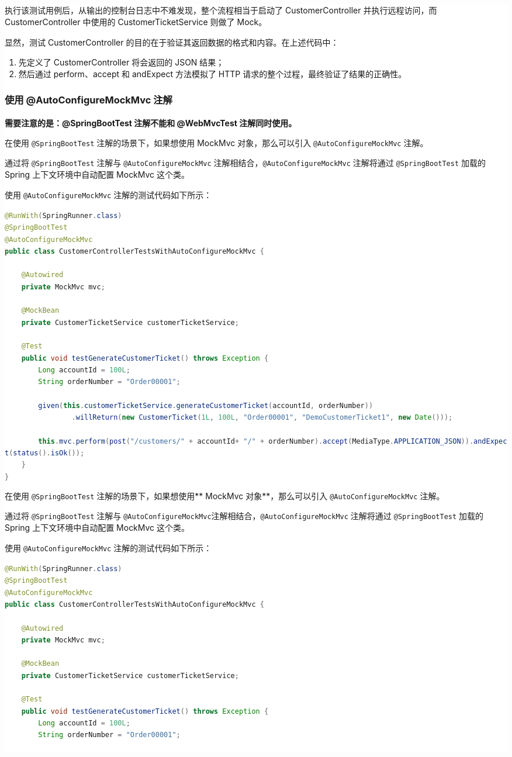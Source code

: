 执行该测试用例后，从输出的控制台日志中不难发现，整个流程相当于启动了 CustomerController 并执行远程访问，而 CustomerController 中使用的 CustomerTicketService 则做了 Mock。

显然，测试 CustomerController 的目的在于验证其返回数据的格式和内容。在上述代码中：
1. 先定义了 CustomerController 将会返回的 JSON 结果；
2. 然后通过 perform、accept 和 andExpect 方法模拟了 HTTP 请求的整个过程，最终验证了结果的正确性。

### 使用 @AutoConfigureMockMvc 注解

**需要注意的是：@SpringBootTest 注解不能和 @WebMvcTest 注解同时使用。**

在使用 `@SpringBootTest` 注解的场景下，如果想使用 MockMvc 对象，那么可以引入 `@AutoConfigureMockMvc` 注解。

通过将 `@SpringBootTest` 注解与 `@AutoConfigureMockMvc` 注解相结合，`@AutoConfigureMockMvc` 注解将通过 `@SpringBootTest` 加载的 Spring 上下文环境中自动配置 MockMvc 这个类。

使用 `@AutoConfigureMockMvc` 注解的测试代码如下所示：
```java
@RunWith(SpringRunner.class)
@SpringBootTest
@AutoConfigureMockMvc
public class CustomerControllerTestsWithAutoConfigureMockMvc {

	@Autowired
	private MockMvc mvc;

	@MockBean
	private CustomerTicketService customerTicketService;

	@Test
	public void testGenerateCustomerTicket() throws Exception {
		Long accountId = 100L;
		String orderNumber = "Order00001";		
		
		given(this.customerTicketService.generateCustomerTicket(accountId, orderNumber))
				.willReturn(new CustomerTicket(1L, 100L, "Order00001", "DemoCustomerTicket1", new Date()));

		this.mvc.perform(post("/customers/" + accountId+ "/" + orderNumber).accept(MediaType.APPLICATION_JSON)).andExpect(status().isOk());
	}
}
```

在使用 `@SpringBootTest` 注解的场景下，如果想使用** MockMvc 对象**，那么可以引入 `@AutoConfigureMockMvc` 注解。

通过将 `@SpringBootTest` 注解与 `@AutoConfigureMockMvc`注解相结合，`@AutoConfigureMockMvc` 注解将通过 `@SpringBootTest` 加载的 Spring 上下文环境中自动配置 MockMvc 这个类。

使用 `@AutoConfigureMockMvc` 注解的测试代码如下所示：
```java
@RunWith(SpringRunner.class)
@SpringBootTest
@AutoConfigureMockMvc
public class CustomerControllerTestsWithAutoConfigureMockMvc {

	@Autowired
	private MockMvc mvc;

	@MockBean
	private CustomerTicketService customerTicketService;

	@Test
	public void testGenerateCustomerTicket() throws Exception {
		Long accountId = 100L;
		String orderNumber = "Order00001";		
		
```